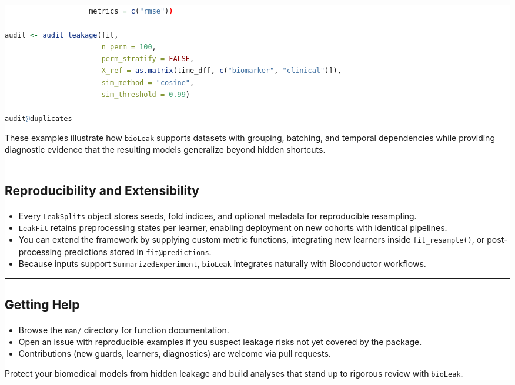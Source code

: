 ```r
                    metrics = c("rmse"))

audit <- audit_leakage(fit,
                       n_perm = 100,
                       perm_stratify = FALSE,
                       X_ref = as.matrix(time_df[, c("biomarker", "clinical")]),
                       sim_method = "cosine",
                       sim_threshold = 0.99)

audit@duplicates
```

These examples illustrate how `bioLeak` supports datasets with grouping,
batching, and temporal dependencies while providing diagnostic evidence that the
resulting models generalize beyond hidden shortcuts.

---

## Reproducibility and Extensibility

* Every `LeakSplits` object stores seeds, fold indices, and optional metadata
  for reproducible resampling.
* `LeakFit` retains preprocessing states per learner, enabling deployment on new
  cohorts with identical pipelines.
* You can extend the framework by supplying custom metric functions, integrating
  new learners inside `fit_resample()`, or post-processing predictions stored in
  `fit@predictions`.
* Because inputs support `SummarizedExperiment`, `bioLeak` integrates naturally
  with Bioconductor workflows.

---

## Getting Help

* Browse the `man/` directory for function documentation.
* Open an issue with reproducible examples if you suspect leakage risks not yet
  covered by the package.
* Contributions (new guards, learners, diagnostics) are welcome via pull
  requests.

Protect your biomedical models from hidden leakage and build analyses that stand
up to rigorous review with `bioLeak`.
